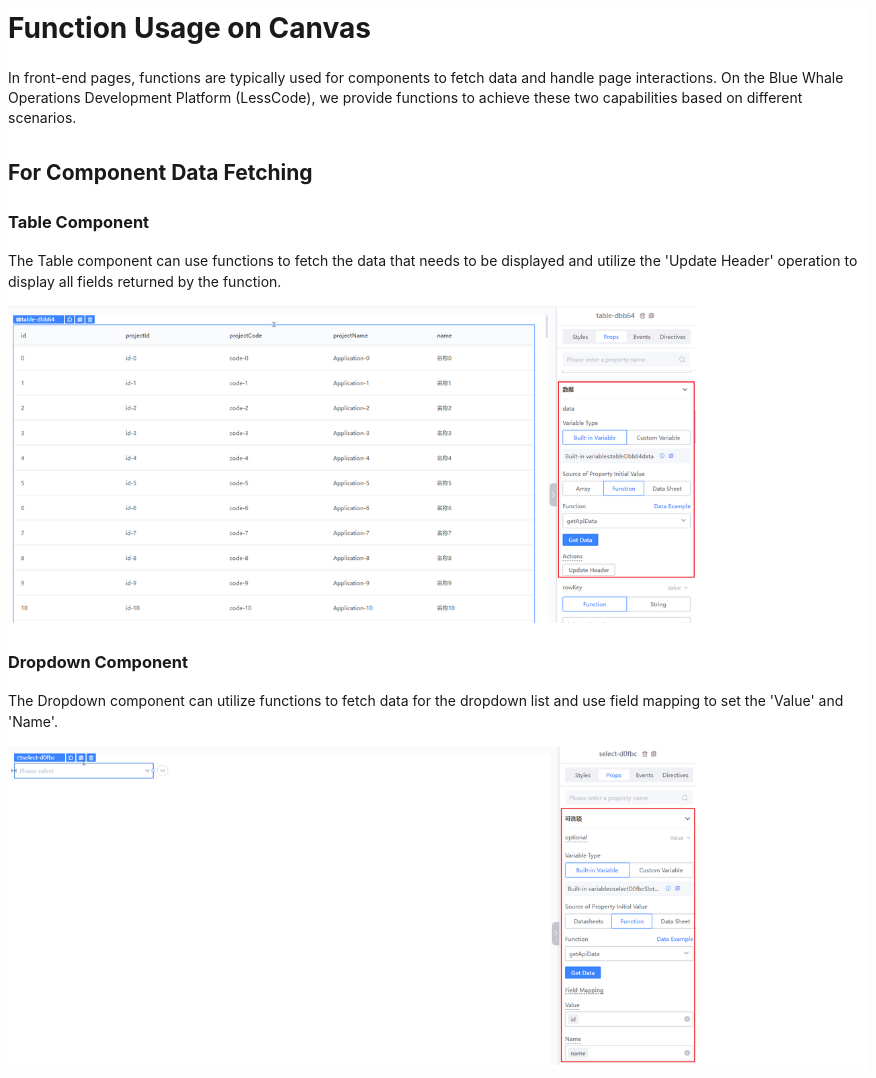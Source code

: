 # Function Usage on Canvas

In front-end pages, functions are typically used for components to fetch data and handle page interactions. On the Blue Whale Operations Development Platform (LessCode), we provide functions to achieve these two capabilities based on different scenarios.

## For Component Data Fetching

### Table Component

The Table component can use functions to fetch the data that needs to be displayed and utilize the 'Update Header' operation to display all fields returned by the function.

<img src="../../../../images/help/en/function-using-01.png" alt="grid" width="80%" class="help-img">

### Dropdown Component

The Dropdown component can utilize functions to fetch data for the dropdown list and use field mapping to set the 'Value' and 'Name'.

<img src="../../../../images/help/en/function-using-02.png" alt="grid" width="80%" class="help-img">
